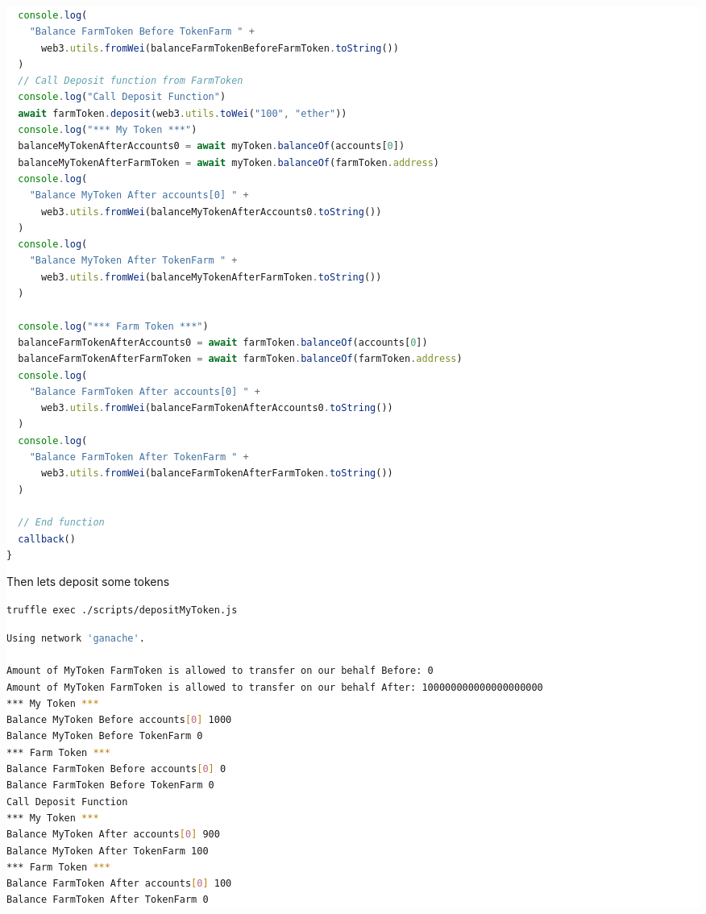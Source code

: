 ```javascript
  console.log(
    "Balance FarmToken Before TokenFarm " +
      web3.utils.fromWei(balanceFarmTokenBeforeFarmToken.toString())
  )
  // Call Deposit function from FarmToken
  console.log("Call Deposit Function")
  await farmToken.deposit(web3.utils.toWei("100", "ether"))
  console.log("*** My Token ***")
  balanceMyTokenAfterAccounts0 = await myToken.balanceOf(accounts[0])
  balanceMyTokenAfterFarmToken = await myToken.balanceOf(farmToken.address)
  console.log(
    "Balance MyToken After accounts[0] " +
      web3.utils.fromWei(balanceMyTokenAfterAccounts0.toString())
  )
  console.log(
    "Balance MyToken After TokenFarm " +
      web3.utils.fromWei(balanceMyTokenAfterFarmToken.toString())
  )

  console.log("*** Farm Token ***")
  balanceFarmTokenAfterAccounts0 = await farmToken.balanceOf(accounts[0])
  balanceFarmTokenAfterFarmToken = await farmToken.balanceOf(farmToken.address)
  console.log(
    "Balance FarmToken After accounts[0] " +
      web3.utils.fromWei(balanceFarmTokenAfterAccounts0.toString())
  )
  console.log(
    "Balance FarmToken After TokenFarm " +
      web3.utils.fromWei(balanceFarmTokenAfterFarmToken.toString())
  )

  // End function
  callback()
}
```

Then lets deposit some tokens

```sh
truffle exec ./scripts/depositMyToken.js
```

```sh
Using network 'ganache'.

Amount of MyToken FarmToken is allowed to transfer on our behalf Before: 0
Amount of MyToken FarmToken is allowed to transfer on our behalf After: 100000000000000000000
*** My Token ***
Balance MyToken Before accounts[0] 1000
Balance MyToken Before TokenFarm 0
*** Farm Token ***
Balance FarmToken Before accounts[0] 0
Balance FarmToken Before TokenFarm 0
Call Deposit Function
*** My Token ***
Balance MyToken After accounts[0] 900
Balance MyToken After TokenFarm 100
*** Farm Token ***
Balance FarmToken After accounts[0] 100
Balance FarmToken After TokenFarm 0
```
